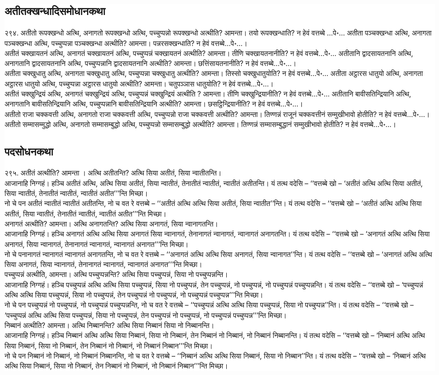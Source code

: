 ## अतीतक्खन्धादिसमोधानकथा

२९४. अतीतो रूपक्खन्धो अत्थि, अनागतो रूपक्खन्धो अत्थि, पच्चुप्पन्नो रूपक्खन्धो अत्थीति? आमन्ता। तयो रूपक्खन्धाति? न हेवं वत्तब्बे …पे॰… अतीता पञ्चक्खन्धा अत्थि, अनागता पञ्चक्खन्धा अत्थि, पच्चुप्पन्ना पञ्चक्खन्धा अत्थीति? आमन्ता। पन्नरसक्खन्धाति? न हेवं वत्तब्बे…पे॰…।  
अतीतं चक्खायतनं अत्थि, अनागतं चक्खायतनं अत्थि, पच्चुप्पन्नं चक्खायतनं अत्थीति? आमन्ता। तीणि चक्खायतनानीति? न हेवं वत्तब्बे…पे॰… अतीतानि द्वादसायतनानि अत्थि, अनागतानि द्वादसायतनानि अत्थि, पच्चुप्पन्नानि द्वादसायतनानि अत्थीति? आमन्ता। छत्तिंसायतनानीति? न हेवं वत्तब्बे…पे॰…।  
अतीता चक्खुधातु अत्थि, अनागता चक्खुधातु अत्थि, पच्चुप्पन्ना चक्खुधातु अत्थीति? आमन्ता। तिस्सो चक्खुधातुयोति? न हेवं वत्तब्बे…पे॰… अतीता अट्ठारस धातुयो अत्थि, अनागता अट्ठारस धातुयो अत्थि, पच्चुप्पन्ना अट्ठारस धातुयो अत्थीति? आमन्ता। चतुपञ्ञास धातुयोति? न हेवं वत्तब्बे…पे॰…।  
अतीतं चक्खुन्द्रियं अत्थि, अनागतं चक्खुन्द्रियं अत्थि, पच्चुप्पन्नं चक्खुन्द्रियं अत्थीति ? आमन्ता। तीणि चक्खुन्द्रियानीति? न हेवं वत्तब्बे…पे॰… अतीतानि बावीसतिन्द्रियानि अत्थि, अनागतानि बावीसतिन्द्रियानि अत्थि, पच्चुप्पन्नानि बावीसतिन्द्रियानि अत्थीति? आमन्ता। छसट्ठिन्द्रियानीति? न हेवं वत्तब्बे…पे॰…।  
अतीतो राजा चक्कवत्ती अत्थि, अनागतो राजा चक्कवत्ती अत्थि, पच्चुप्पन्नो राजा चक्कवत्ती अत्थीति? आमन्ता। तिण्णन्नं राजूनं चक्कवत्तीनं सम्मुखीभावो होतीति? न हेवं वत्तब्बे…पे॰…।  
अतीतो सम्मासम्मुद्धो अत्थि, अनागतो सम्मासम्बुद्धो अत्थि, पच्चुप्पन्नो सम्मासम्बुद्धो अत्थीति? आमन्ता। तिण्णन्नं सम्मासम्बुद्धानं सम्मुखीभावो होतीति? न हेवं वत्तब्बे…पे॰…।  


## पदसोधनकथा

२९५. अतीतं अत्थीति? आमन्ता । अत्थि अतीतन्ति? अत्थि सिया अतीतं, सिया न्वातीतन्ति।  
आजानाहि निग्गहं। हञ्चि अतीतं अत्थि, अत्थि सिया अतीतं, सिया न्वातीतं, तेनातीतं न्वातीतं, न्वातीतं अतीतन्ति। यं तत्थ वदेसि – ‘‘वत्तब्बे खो – ‘अतीतं अत्थि अत्थि सिया अतीतं, सिया न्वातीतं, तेनातीतं न्वातीतं, न्वातीतं अतीत’’’न्ति मिच्छा।  
नो चे पन अतीतं न्वातीतं न्वातीतं अतीतन्ति, नो च वत रे वत्तब्बे – ‘‘अतीतं अत्थि अत्थि सिया अतीतं, सिया न्वातीत’’न्ति। यं तत्थ वदेसि – ‘‘वत्तब्बे खो – ‘अतीतं अत्थि अत्थि सिया अतीतं, सिया न्वातीतं, तेनातीतं न्वातीतं, न्वातीतं अतीत’’’न्ति मिच्छा।  
अनागतं अत्थीति? आमन्ता। अत्थि अनागतन्ति? अत्थि सिया अनागतं, सिया न्वानागतन्ति।  
आजानाहि निग्गहं। हञ्चि अनागतं अत्थि अत्थि सिया अनागतं सिया न्वानागतं, तेनानागतं न्वानागतं, न्वानागतं अनागतन्ति। यं तत्थ वदेसि – ‘‘वत्तब्बे खो – ‘अनागतं अत्थि अत्थि सिया अनागतं, सिया न्वानागतं, तेनानागतं न्वानागतं, न्वानागतं अनागत’’’न्ति मिच्छा।  
नो चे पनानागतं न्वानागतं न्वानागतं अनागतन्ति, नो च वत रे वत्तब्बे – ‘‘अनागतं अत्थि अत्थि सिया अनागतं, सिया न्वानागत’’न्ति। यं तत्थ वदेसि – ‘‘वत्तब्बे खो – ‘अनागतं अत्थि अत्थि सिया अनागतं, सिया न्वानागतं, तेनानागतं न्वानागतं, न्वानागतं अनागत’’’न्ति मिच्छा।  
पच्चुप्पन्नं अत्थीति, आमन्ता। अत्थि पच्चुप्पन्नन्ति? अत्थि सिया पच्चुप्पन्नं, सिया नो पच्चुप्पन्नन्ति।  
आजानाहि निग्गहं। हञ्चि पच्चुप्पन्नं अत्थि अत्थि सिया पच्चुप्पन्नं, सिया नो पच्चुप्पन्नं, तेन पच्चुप्पन्नं, नो पच्चुप्पन्नं, नो पच्चुप्पन्नं पच्चुप्पन्नन्ति। यं तत्थ वदेसि – ‘‘वत्तब्बे खो – ‘पच्चुप्पन्नं अत्थि अत्थि सिया पच्चुप्पन्नं, सिया नो पच्चुप्पन्नं, तेन पच्चुप्पन्नं नो पच्चुप्पन्नं, नो पच्चुप्पन्नं पच्चुप्पन्न’’’न्ति मिच्छा।  
नो चे पन पच्चुप्पन्नं नो पच्चुप्पन्नं, नो पच्चुप्पन्नं पच्चुप्पन्नन्ति, नो च वत रे वत्तब्बे – ‘‘पच्चुप्पन्नं अत्थि अत्थि सिया पच्चुप्पन्नं, सिया नो पच्चुप्पन्न’’न्ति। यं तत्थ वदेसि – ‘‘वत्तब्बे खो – ‘पच्चुप्पन्नं अत्थि अत्थि सिया पच्चुप्पन्नं, सिया नो पच्चुप्पन्नं, तेन पच्चुप्पन्नं नो पच्चुप्पन्नं, नो पच्चुप्पन्नं पच्चुप्पन्न’’’न्ति मिच्छा।  
निब्बानं अत्थीति? आमन्ता। अत्थि निब्बानन्ति? अत्थि सिया निब्बानं सिया नो निब्बानन्ति।  
आजानाहि निग्गहं। हञ्चि निब्बानं अत्थि अत्थि सिया निब्बानं, सिया नो निब्बानं, तेन निब्बानं नो निब्बानं, नो निब्बानं निब्बानन्ति। यं तत्थ वदेसि – ‘‘वत्तब्बे खो – ‘निब्बानं अत्थि अत्थि सिया निब्बानं, सिया नो निब्बानं, तेन निब्बानं नो निब्बानं, नो निब्बानं निब्बान’’’न्ति मिच्छा।  
नो चे पन निब्बानं नो निब्बानं, नो निब्बानं निब्बानन्ति, नो च वत रे वत्तब्बे – ‘‘निब्बानं अत्थि अत्थि सिया निब्बानं, सिया नो निब्बान’’न्ति। यं तत्थ वदेसि – ‘‘वत्तब्बे खो – ‘निब्बानं अत्थि अत्थि सिया निब्बानं, सिया नो निब्बानं, तेन निब्बानं नो निब्बानं, नो निब्बानं निब्बान’’’न्ति मिच्छा।  
